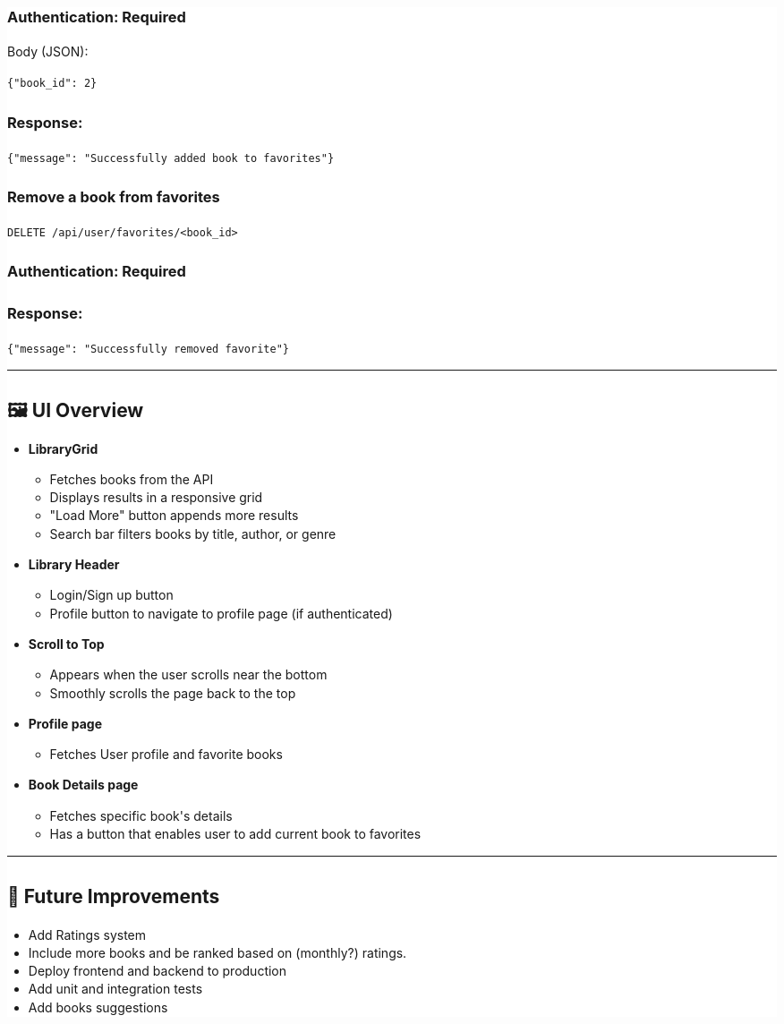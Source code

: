 ### Authentication: Required
Body (JSON):
```
{"book_id": 2}
```

### Response:
```
{"message": "Successfully added book to favorites"}
```
### Remove a book from favorites
```
DELETE /api/user/favorites/<book_id>
```

### Authentication: Required

### Response:
```
{"message": "Successfully removed favorite"}
```

---
## 🖼 UI Overview
- **LibraryGrid**
    - Fetches books from the API
    - Displays results in a responsive grid
    - "Load More" button appends more results
    - Search bar filters books by title, author, or genre

- **Library Header**
    - Login/Sign up button
    - Profile button to navigate to profile page (if authenticated)

- **Scroll to Top**
    - Appears when the user scrolls near the bottom
    - Smoothly scrolls the page back to the top

- **Profile page**
    - Fetches User profile and favorite books

- **Book Details page**
    - Fetches specific book's details
    - Has a button that enables user to add current book to favorites

---

## 📌 Future Improvements
- Add Ratings system
- Include more books and be ranked based on  (monthly?) ratings.
- Deploy frontend and backend to production
- Add unit and integration tests
- Add books suggestions